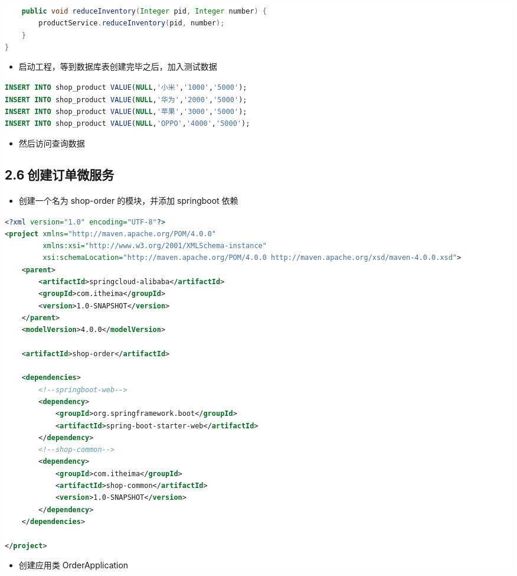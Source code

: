 ```java
    public void reduceInventory(Integer pid, Integer number) {
        productService.reduceInventory(pid, number);
    }
}
```
- 启动工程，等到数据库表创建完毕之后，加入测试数据
```sql
INSERT INTO shop_product VALUE(NULL,'小米','1000','5000');
INSERT INTO shop_product VALUE(NULL,'华为','2000','5000');
INSERT INTO shop_product VALUE(NULL,'苹果','3000','5000');
INSERT INTO shop_product VALUE(NULL,'OPPO','4000','5000');
```
- 然后访问查询数据

## 2.6 创建订单微服务

- 创建一个名为 shop-order 的模块，并添加 springboot 依赖
```xml
<?xml version="1.0" encoding="UTF-8"?>
<project xmlns="http://maven.apache.org/POM/4.0.0"
         xmlns:xsi="http://www.w3.org/2001/XMLSchema-instance"
         xsi:schemaLocation="http://maven.apache.org/POM/4.0.0 http://maven.apache.org/xsd/maven-4.0.0.xsd">
    <parent>
        <artifactId>springcloud-alibaba</artifactId>
        <groupId>com.itheima</groupId>
        <version>1.0-SNAPSHOT</version>
    </parent>
    <modelVersion>4.0.0</modelVersion>

    <artifactId>shop-order</artifactId>

    <dependencies>
        <!--springboot-web-->
        <dependency>
            <groupId>org.springframework.boot</groupId>
            <artifactId>spring-boot-starter-web</artifactId>
        </dependency>
        <!--shop-common-->
        <dependency>
            <groupId>com.itheima</groupId>
            <artifactId>shop-common</artifactId>
            <version>1.0-SNAPSHOT</version>
        </dependency>
    </dependencies>

</project>
```

- 创建应用类 OrderApplication
```java

```